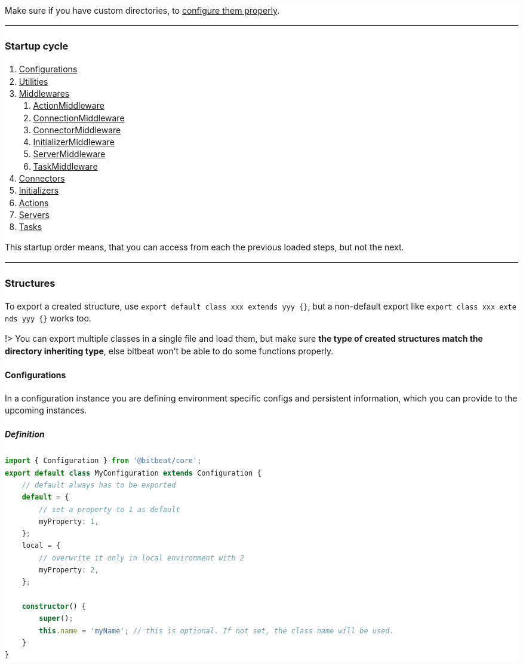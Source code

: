 Make sure if you have custom directories, to [configure them properly](#configuring-the-basics).

----

### Startup cycle

1. [Configurations](#configurations)
2. [Utilities](#utilities)
3. [Middlewares](#middlewares)
    1. [ActionMiddleware](#action-middlewares)
    2. [ConnectionMiddleware](#connection-middlewares)
    3. [ConnectorMiddleware](#connector-middlewares)
    4. [InitializerMiddleware](#initializer-middlewares)
    5. [ServerMiddleware](#server-middlewares)
    6. [TaskMiddleware](#task-middlewares)
4. [Connectors](#connectors)
5. [Initializers](#initializers)
6. [Actions](#actions)
7. [Servers](#servers)
8. [Tasks](#tasks)

This startup order means, that you can access from each the previous loaded steps, but not the next.

----

### Structures
To export a created structure, use `export default class xxx extends yyy {}`, but a non-default export like `export class xxx extends yyy {}` works too.<br>

!> You can export multiple classes in a single file and load them, but make sure <b>the type of created structures match the directory inheriting type</b>, else bitbeat won't be able to do some functions properly.

#### Configurations
In a configuration instance you are defining environment specific configs and persistent information, which you can provide to the upcoming instances.

##### Definition

```typescript
import { Configuration } from '@bitbeat/core';
export default class MyConfiguration extends Configuration {
    // default always has to be exported
    default = {
        // set a property to 1 as default
        myProperty: 1,
    };
    local = {
        // overwrite it only in local environment with 2
        myProperty: 2,
    };

    constructor() {
        super();
        this.name = 'myName'; // this is optional. If not set, the class name will be used.
    }
}
```
